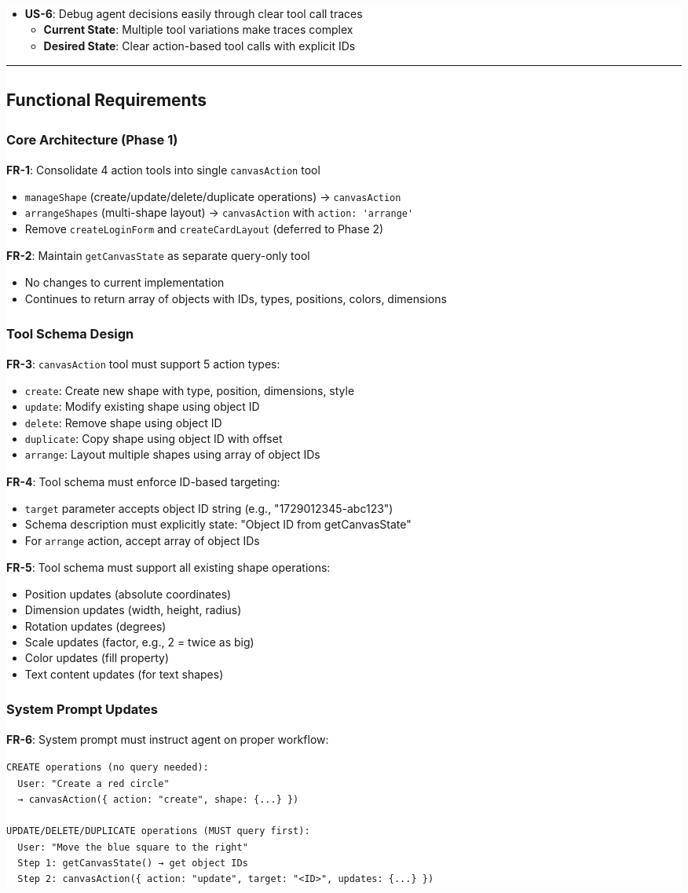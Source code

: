 - **US-6**: Debug agent decisions easily through clear tool call traces
  - **Current State**: Multiple tool variations make traces complex
  - **Desired State**: Clear action-based tool calls with explicit IDs

---

## Functional Requirements

### Core Architecture (Phase 1)

**FR-1**: Consolidate 4 action tools into single `canvasAction` tool
- `manageShape` (create/update/delete/duplicate operations) → `canvasAction`
- `arrangeShapes` (multi-shape layout) → `canvasAction` with `action: 'arrange'`
- Remove `createLoginForm` and `createCardLayout` (deferred to Phase 2)

**FR-2**: Maintain `getCanvasState` as separate query-only tool
- No changes to current implementation
- Continues to return array of objects with IDs, types, positions, colors, dimensions

### Tool Schema Design

**FR-3**: `canvasAction` tool must support 5 action types:
- `create`: Create new shape with type, position, dimensions, style
- `update`: Modify existing shape using object ID
- `delete`: Remove shape using object ID
- `duplicate`: Copy shape using object ID with offset
- `arrange`: Layout multiple shapes using array of object IDs

**FR-4**: Tool schema must enforce ID-based targeting:
- `target` parameter accepts object ID string (e.g., "1729012345-abc123")
- Schema description must explicitly state: "Object ID from getCanvasState"
- For `arrange` action, accept array of object IDs

**FR-5**: Tool schema must support all existing shape operations:
- Position updates (absolute coordinates)
- Dimension updates (width, height, radius)
- Rotation updates (degrees)
- Scale updates (factor, e.g., 2 = twice as big)
- Color updates (fill property)
- Text content updates (for text shapes)

### System Prompt Updates

**FR-6**: System prompt must instruct agent on proper workflow:
```
CREATE operations (no query needed):
  User: "Create a red circle"
  → canvasAction({ action: "create", shape: {...} })

UPDATE/DELETE/DUPLICATE operations (MUST query first):
  User: "Move the blue square to the right"
  Step 1: getCanvasState() → get object IDs
  Step 2: canvasAction({ action: "update", target: "<ID>", updates: {...} })
```
